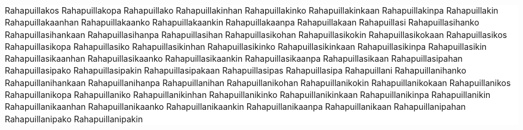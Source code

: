 Rahapuillakos
Rahapuillakopa
Rahapuillako
Rahapuillakinhan
Rahapuillakinko
Rahapuillakinkaan
Rahapuillakinpa
Rahapuillakin
Rahapuillakaanhan
Rahapuillakaanko
Rahapuillakaankin
Rahapuillakaanpa
Rahapuillakaan
Rahapuillasi
Rahapuillasihanko
Rahapuillasihankaan
Rahapuillasihanpa
Rahapuillasihan
Rahapuillasikohan
Rahapuillasikokin
Rahapuillasikokaan
Rahapuillasikos
Rahapuillasikopa
Rahapuillasiko
Rahapuillasikinhan
Rahapuillasikinko
Rahapuillasikinkaan
Rahapuillasikinpa
Rahapuillasikin
Rahapuillasikaanhan
Rahapuillasikaanko
Rahapuillasikaankin
Rahapuillasikaanpa
Rahapuillasikaan
Rahapuillasipahan
Rahapuillasipako
Rahapuillasipakin
Rahapuillasipakaan
Rahapuillasipas
Rahapuillasipa
Rahapuillani
Rahapuillanihanko
Rahapuillanihankaan
Rahapuillanihanpa
Rahapuillanihan
Rahapuillanikohan
Rahapuillanikokin
Rahapuillanikokaan
Rahapuillanikos
Rahapuillanikopa
Rahapuillaniko
Rahapuillanikinhan
Rahapuillanikinko
Rahapuillanikinkaan
Rahapuillanikinpa
Rahapuillanikin
Rahapuillanikaanhan
Rahapuillanikaanko
Rahapuillanikaankin
Rahapuillanikaanpa
Rahapuillanikaan
Rahapuillanipahan
Rahapuillanipako
Rahapuillanipakin